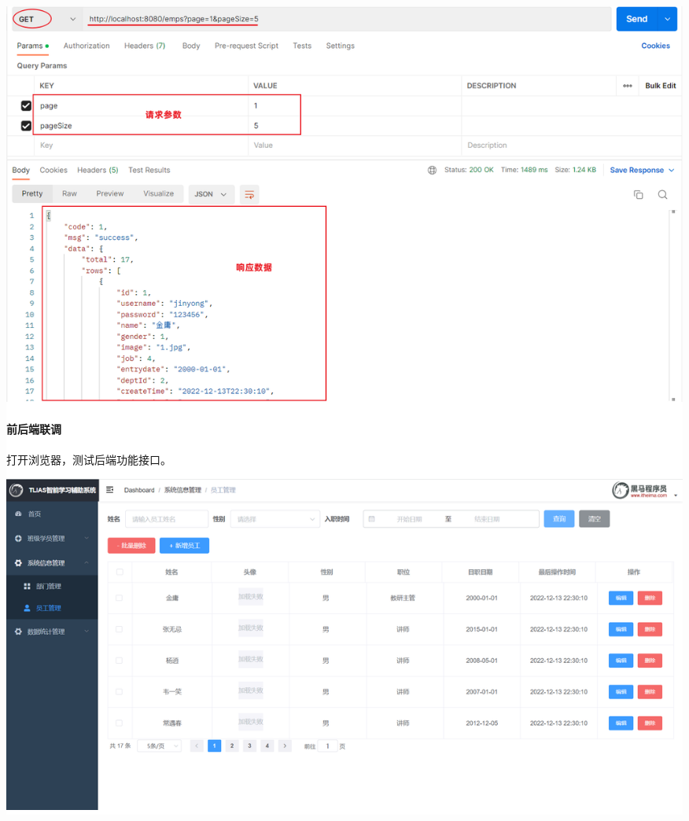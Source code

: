 ![image.png](assets/26153854134b4edc6f4676278621ac4e.png)


#### ****前后端联调****


打开浏览器，测试后端功能接口。


![image.png](assets/c7072ac18028ae1497d43613091c49c4.png)
